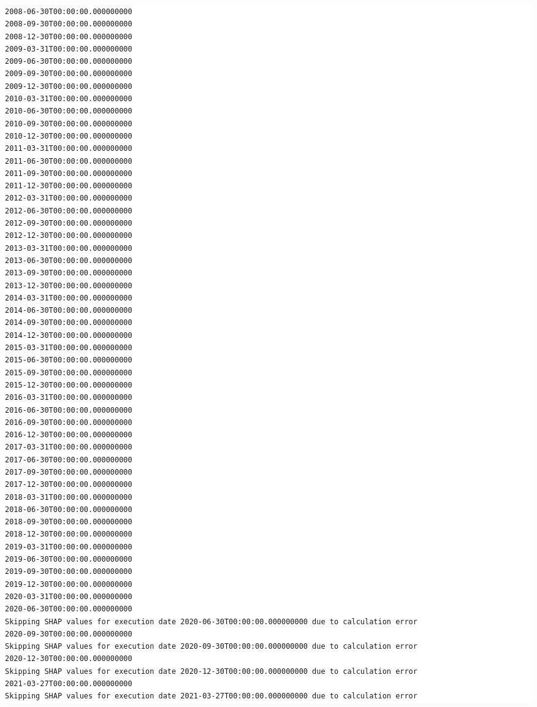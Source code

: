     2008-06-30T00:00:00.000000000
    2008-09-30T00:00:00.000000000
    2008-12-30T00:00:00.000000000
    2009-03-31T00:00:00.000000000
    2009-06-30T00:00:00.000000000
    2009-09-30T00:00:00.000000000
    2009-12-30T00:00:00.000000000
    2010-03-31T00:00:00.000000000
    2010-06-30T00:00:00.000000000
    2010-09-30T00:00:00.000000000
    2010-12-30T00:00:00.000000000
    2011-03-31T00:00:00.000000000
    2011-06-30T00:00:00.000000000
    2011-09-30T00:00:00.000000000
    2011-12-30T00:00:00.000000000
    2012-03-31T00:00:00.000000000
    2012-06-30T00:00:00.000000000
    2012-09-30T00:00:00.000000000
    2012-12-30T00:00:00.000000000
    2013-03-31T00:00:00.000000000
    2013-06-30T00:00:00.000000000
    2013-09-30T00:00:00.000000000
    2013-12-30T00:00:00.000000000
    2014-03-31T00:00:00.000000000
    2014-06-30T00:00:00.000000000
    2014-09-30T00:00:00.000000000
    2014-12-30T00:00:00.000000000
    2015-03-31T00:00:00.000000000
    2015-06-30T00:00:00.000000000
    2015-09-30T00:00:00.000000000
    2015-12-30T00:00:00.000000000
    2016-03-31T00:00:00.000000000
    2016-06-30T00:00:00.000000000
    2016-09-30T00:00:00.000000000
    2016-12-30T00:00:00.000000000
    2017-03-31T00:00:00.000000000
    2017-06-30T00:00:00.000000000
    2017-09-30T00:00:00.000000000
    2017-12-30T00:00:00.000000000
    2018-03-31T00:00:00.000000000
    2018-06-30T00:00:00.000000000
    2018-09-30T00:00:00.000000000
    2018-12-30T00:00:00.000000000
    2019-03-31T00:00:00.000000000
    2019-06-30T00:00:00.000000000
    2019-09-30T00:00:00.000000000
    2019-12-30T00:00:00.000000000
    2020-03-31T00:00:00.000000000
    2020-06-30T00:00:00.000000000
    Skipping SHAP values for execution date 2020-06-30T00:00:00.000000000 due to calculation error
    2020-09-30T00:00:00.000000000
    Skipping SHAP values for execution date 2020-09-30T00:00:00.000000000 due to calculation error
    2020-12-30T00:00:00.000000000
    Skipping SHAP values for execution date 2020-12-30T00:00:00.000000000 due to calculation error
    2021-03-27T00:00:00.000000000
    Skipping SHAP values for execution date 2021-03-27T00:00:00.000000000 due to calculation error
